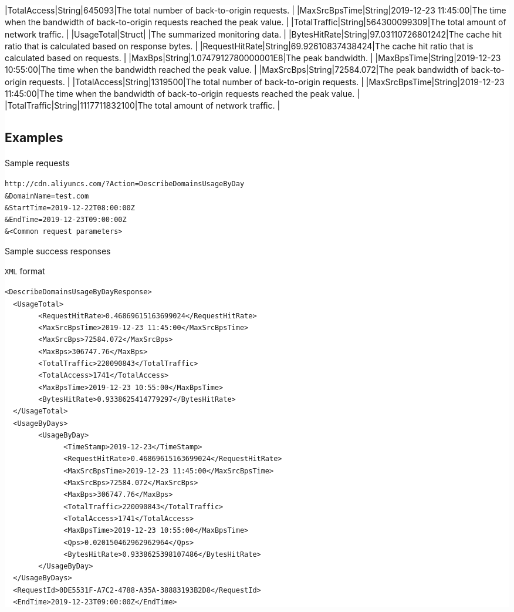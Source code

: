|TotalAccess|String|645093|The total number of back-to-origin requests. |
|MaxSrcBpsTime|String|2019-12-23 11:45:00|The time when the bandwidth of back-to-origin requests reached the peak value. |
|TotalTraffic|String|564300099309|The total amount of network traffic. |
|UsageTotal|Struct| |The summarized monitoring data. |
|BytesHitRate|String|97.03110726801242|The cache hit ratio that is calculated based on response bytes. |
|RequestHitRate|String|69.92610837438424|The cache hit ratio that is calculated based on requests. |
|MaxBps|String|1.0747912780000001E8|The peak bandwidth. |
|MaxBpsTime|String|2019-12-23 10:55:00|The time when the bandwidth reached the peak value. |
|MaxSrcBps|String|72584.072|The peak bandwidth of back-to-origin requests. |
|TotalAccess|String|1319500|The total number of back-to-origin requests. |
|MaxSrcBpsTime|String|2019-12-23 11:45:00|The time when the bandwidth of back-to-origin requests reached the peak value. |
|TotalTraffic|String|1117711832100|The total amount of network traffic. |

## Examples

Sample requests

```
http://cdn.aliyuncs.com/?Action=DescribeDomainsUsageByDay
&DomainName=test.com
&StartTime=2019-12-22T08:00:00Z
&EndTime=2019-12-23T09:00:00Z
&<Common request parameters>
```

Sample success responses

`XML` format

```
<DescribeDomainsUsageByDayResponse>
  <UsageTotal>
        <RequestHitRate>0.46869615163699024</RequestHitRate>
        <MaxSrcBpsTime>2019-12-23 11:45:00</MaxSrcBpsTime>
        <MaxSrcBps>72584.072</MaxSrcBps>
        <MaxBps>306747.76</MaxBps>
        <TotalTraffic>220090843</TotalTraffic>
        <TotalAccess>1741</TotalAccess>
        <MaxBpsTime>2019-12-23 10:55:00</MaxBpsTime>
        <BytesHitRate>0.9338625414779297</BytesHitRate>
  </UsageTotal>
  <UsageByDays>
        <UsageByDay>
              <TimeStamp>2019-12-23</TimeStamp>
              <RequestHitRate>0.46869615163699024</RequestHitRate>
              <MaxSrcBpsTime>2019-12-23 11:45:00</MaxSrcBpsTime>
              <MaxSrcBps>72584.072</MaxSrcBps>
              <MaxBps>306747.76</MaxBps>
              <TotalTraffic>220090843</TotalTraffic>
              <TotalAccess>1741</TotalAccess>
              <MaxBpsTime>2019-12-23 10:55:00</MaxBpsTime>
              <Qps>0.020150462962962964</Qps>
              <BytesHitRate>0.9338625398107486</BytesHitRate>
        </UsageByDay>
  </UsageByDays>
  <RequestId>0DE5531F-A7C2-4788-A35A-38883193B2D8</RequestId>
  <EndTime>2019-12-23T09:00:00Z</EndTime>
```